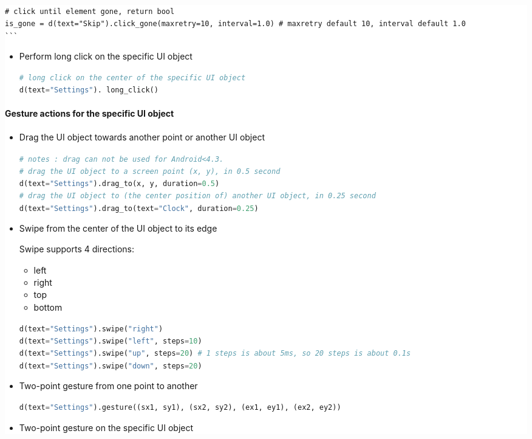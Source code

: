     # click until element gone, return bool
    is_gone = d(text="Skip").click_gone(maxretry=10, interval=1.0) # maxretry default 10, interval default 1.0
    ```

* Perform long click on the specific UI object

    ```python
    # long click on the center of the specific UI object
    d(text="Settings"). long_click()
    ```

#### Gesture actions for the specific UI object
* Drag the UI object towards another point or another UI object

    ```python
    # notes : drag can not be used for Android<4.3.
    # drag the UI object to a screen point (x, y), in 0.5 second
    d(text="Settings").drag_to(x, y, duration=0.5)
    # drag the UI object to (the center position of) another UI object, in 0.25 second
    d(text="Settings").drag_to(text="Clock", duration=0.25)
    ```

* Swipe from the center of the UI object to its edge

    Swipe supports 4 directions:

    - left
    - right
    - top
    - bottom

    ```python
    d(text="Settings").swipe("right")
    d(text="Settings").swipe("left", steps=10)
    d(text="Settings").swipe("up", steps=20) # 1 steps is about 5ms, so 20 steps is about 0.1s
    d(text="Settings").swipe("down", steps=20)
    ```

* Two-point gesture from one point to another

  ```python
  d(text="Settings").gesture((sx1, sy1), (sx2, sy2), (ex1, ey1), (ex2, ey2))
  ```

* Two-point gesture on the specific UI object
